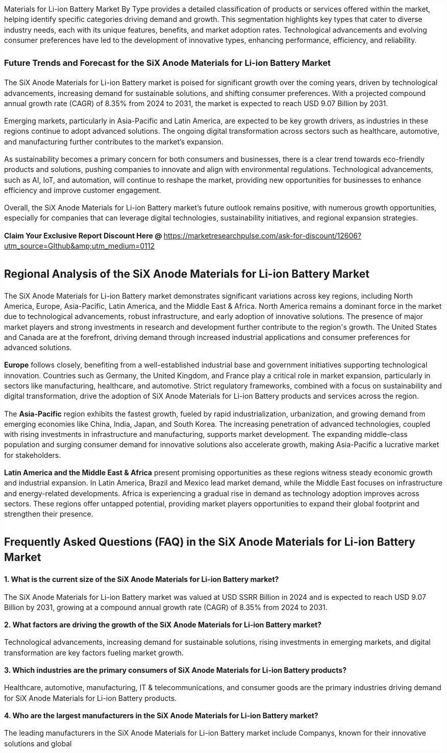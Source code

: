 Materials for Li-ion Battery Market By Type provides a detailed classification of products or services offered within the market, helping identify specific categories driving demand and growth. This segmentation highlights key types that cater to diverse industry needs, each with its unique features, benefits, and market adoption rates. Technological advancements and evolving consumer preferences have led to the development of innovative types, enhancing performance, efficiency, and reliability.</p><h3>Future Trends and Forecast for the SiX Anode Materials for Li-ion Battery Market</h3><p>The SiX Anode Materials for Li-ion Battery market is poised for significant growth over the coming years, driven by technological advancements, increasing demand for sustainable solutions, and shifting consumer preferences. With a projected compound annual growth rate (CAGR) of 8.35% from 2024 to 2031, the market is expected to reach USD 9.07 Billion by 2031.</p><p>Emerging markets, particularly in Asia-Pacific and Latin America, are expected to be key growth drivers, as industries in these regions continue to adopt advanced solutions. The ongoing digital transformation across sectors such as healthcare, automotive, and manufacturing further contributes to the market&rsquo;s expansion.</p><p>As sustainability becomes a primary concern for both consumers and businesses, there is a clear trend towards eco-friendly products and solutions, pushing companies to innovate and align with environmental regulations. Technological advancements, such as AI, IoT, and automation, will continue to reshape the market, providing new opportunities for businesses to enhance efficiency and improve customer engagement.</p><p>Overall, the SiX Anode Materials for Li-ion Battery market&rsquo;s future outlook remains positive, with numerous growth opportunities, especially for companies that can leverage digital technologies, sustainability initiatives, and regional expansion strategies.</p><p><strong>Claim Your Exclusive Report Discount Here @ </strong><a href="https://marketresearchpulse.com/ask-for-discount/12606?utm_source=GIthub&amp;utm_medium=0112">https://marketresearchpulse.com/ask-for-discount/12606?utm_source=GIthub&amp;utm_medium=0112</a></p><h2><strong>Regional Analysis of the SiX Anode Materials for Li-ion Battery Market</strong></h2><p>The SiX Anode Materials for Li-ion Battery market demonstrates significant variations across key regions, including North America, Europe, Asia-Pacific, Latin America, and the Middle East &amp; Africa. North America remains a dominant force in the market due to technological advancements, robust infrastructure, and early adoption of innovative solutions. The presence of major market players and strong investments in research and development further contribute to the region's growth. The United States and Canada are at the forefront, driving demand through increased industrial applications and consumer preferences for advanced solutions.</p><p><strong>Europe</strong> follows closely, benefiting from a well-established industrial base and government initiatives supporting technological innovation. Countries such as Germany, the United Kingdom, and France play a critical role in market expansion, particularly in sectors like manufacturing, healthcare, and automotive. Strict regulatory frameworks, combined with a focus on sustainability and digital transformation, drive the adoption of SiX Anode Materials for Li-ion Battery products and services across the region.</p><p>The <strong>Asia-Pacific</strong> region exhibits the fastest growth, fueled by rapid industrialization, urbanization, and growing demand from emerging economies like China, India, Japan, and South Korea. The increasing penetration of advanced technologies, coupled with rising investments in infrastructure and manufacturing, supports market development. The expanding middle-class population and surging consumer demand for innovative solutions also accelerate growth, making Asia-Pacific a lucrative market for stakeholders.</p><p><strong>Latin America and the Middle East &amp; Africa</strong> present promising opportunities as these regions witness steady economic growth and industrial expansion. In Latin America, Brazil and Mexico lead market demand, while the Middle East focuses on infrastructure and energy-related developments. Africa is experiencing a gradual rise in demand as technology adoption improves across sectors. These regions offer untapped potential, providing market players opportunities to expand their global footprint and strengthen their presence.</p><h2><strong>Frequently Asked Questions (FAQ) in the SiX Anode Materials for Li-ion Battery Market</strong></h2><p><strong>1. What is the current size of the SiX Anode Materials for Li-ion Battery market?</strong></p><p>The SiX Anode Materials for Li-ion Battery market was valued at USD SSRR Billion in 2024 and is expected to reach USD 9.07 Billion by 2031, growing at a compound annual growth rate (CAGR) of 8.35% from 2024 to 2031.</p><p><strong>2. What factors are driving the growth of the SiX Anode Materials for Li-ion Battery market?</strong></p><p>Technological advancements, increasing demand for sustainable solutions, rising investments in emerging markets, and digital transformation are key factors fueling market growth.</p><p><strong>3. Which industries are the primary consumers of SiX Anode Materials for Li-ion Battery products?</strong></p><p>Healthcare, automotive, manufacturing, IT &amp; telecommunications, and consumer goods are the primary industries driving demand for SiX Anode Materials for Li-ion Battery products.</p><p><strong>4. Who are the largest manufacturers in the SiX Anode Materials for Li-ion Battery market?</strong></p><p>The leading manufacturers in the SiX Anode Materials for Li-ion Battery market include Companys, known for their innovative solutions and global